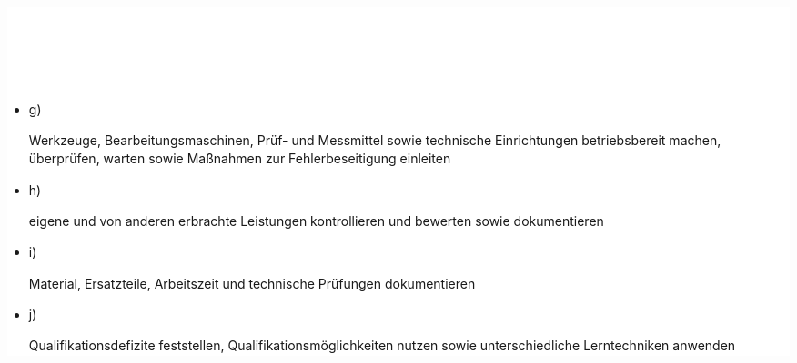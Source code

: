 </td>

<td style="border-bottom: 0.5pt solid ; " align="center" valign="top" charoff="50">

 

</td>

</tr>

<tr>

<td style="border-right: 0.5pt solid ; border-bottom: 0.5pt solid ; " align="center" valign="top" charoff="50">

 

</td>

<td style="border-right: 0.5pt solid ; border-bottom: 0.5pt solid ; " align="left" valign="top" charoff="50">

 

</td>

<td style="border-right: 0.5pt solid ; border-bottom: 0.5pt solid ; " align="left" valign="top" charoff="50">

  - g)
    
    <div style="">
    
    Werkzeuge, Bearbeitungsmaschinen, Prüf- und Messmittel sowie
    technische Einrichtungen betriebsbereit machen, überprüfen, warten
    sowie Maßnahmen zur Fehlerbeseitigung einleiten
    
    </div>

  - h)
    
    <div style="">
    
    eigene und von anderen erbrachte Leistungen kontrollieren und
    bewerten sowie dokumentieren
    
    </div>

  - i)
    
    <div style="">
    
    Material, Ersatzteile, Arbeitszeit und technische Prüfungen
    dokumentieren
    
    </div>

  - j)
    
    <div style="">
    
    Qualifikationsdefizite feststellen, Qualifikationsmöglichkeiten
    nutzen sowie unterschiedliche Lerntechniken anwenden
    
    </div>
